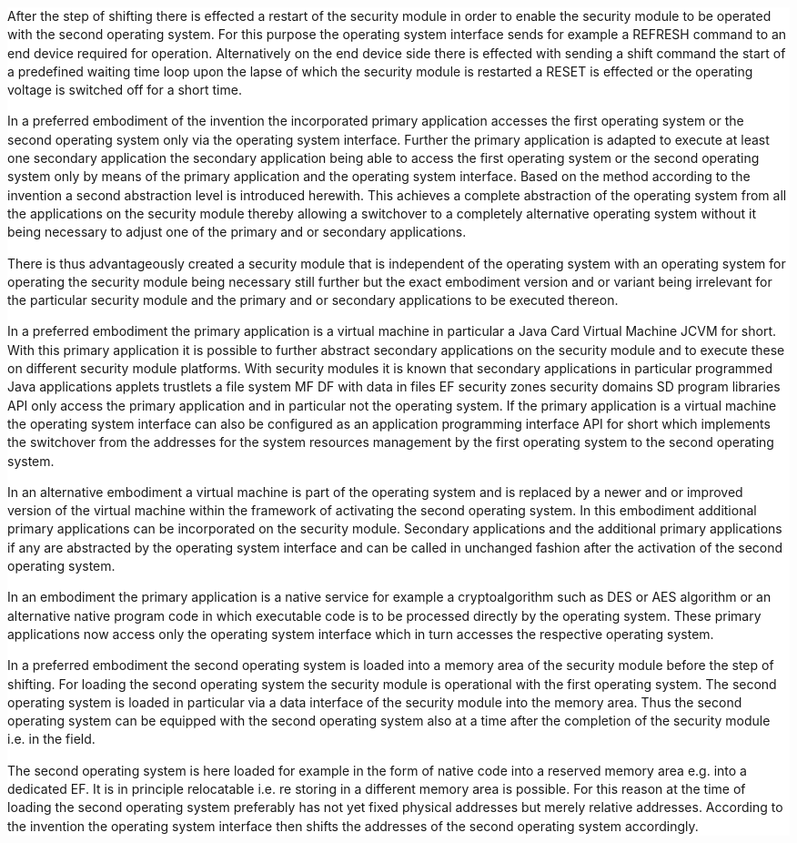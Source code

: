 After the step of shifting there is effected a restart of the security module in order to enable the security module to be operated with the second operating system. For this purpose the operating system interface sends for example a REFRESH command to an end device required for operation. Alternatively on the end device side there is effected with sending a shift command the start of a predefined waiting time loop upon the lapse of which the security module is restarted a RESET is effected or the operating voltage is switched off for a short time.

In a preferred embodiment of the invention the incorporated primary application accesses the first operating system or the second operating system only via the operating system interface. Further the primary application is adapted to execute at least one secondary application the secondary application being able to access the first operating system or the second operating system only by means of the primary application and the operating system interface. Based on the method according to the invention a second abstraction level is introduced herewith. This achieves a complete abstraction of the operating system from all the applications on the security module thereby allowing a switchover to a completely alternative operating system without it being necessary to adjust one of the primary and or secondary applications.

There is thus advantageously created a security module that is independent of the operating system with an operating system for operating the security module being necessary still further but the exact embodiment version and or variant being irrelevant for the particular security module and the primary and or secondary applications to be executed thereon.

In a preferred embodiment the primary application is a virtual machine in particular a Java Card Virtual Machine JCVM for short. With this primary application it is possible to further abstract secondary applications on the security module and to execute these on different security module platforms. With security modules it is known that secondary applications in particular programmed Java applications applets trustlets a file system MF DF with data in files EF security zones security domains SD program libraries API only access the primary application and in particular not the operating system. If the primary application is a virtual machine the operating system interface can also be configured as an application programming interface API for short which implements the switchover from the addresses for the system resources management by the first operating system to the second operating system.

In an alternative embodiment a virtual machine is part of the operating system and is replaced by a newer and or improved version of the virtual machine within the framework of activating the second operating system. In this embodiment additional primary applications can be incorporated on the security module. Secondary applications and the additional primary applications if any are abstracted by the operating system interface and can be called in unchanged fashion after the activation of the second operating system.

In an embodiment the primary application is a native service for example a cryptoalgorithm such as DES or AES algorithm or an alternative native program code in which executable code is to be processed directly by the operating system. These primary applications now access only the operating system interface which in turn accesses the respective operating system.

In a preferred embodiment the second operating system is loaded into a memory area of the security module before the step of shifting. For loading the second operating system the security module is operational with the first operating system. The second operating system is loaded in particular via a data interface of the security module into the memory area. Thus the second operating system can be equipped with the second operating system also at a time after the completion of the security module i.e. in the field.

The second operating system is here loaded for example in the form of native code into a reserved memory area e.g. into a dedicated EF. It is in principle relocatable i.e. re storing in a different memory area is possible. For this reason at the time of loading the second operating system preferably has not yet fixed physical addresses but merely relative addresses. According to the invention the operating system interface then shifts the addresses of the second operating system accordingly.
